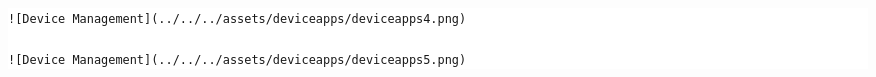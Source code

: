     ![Device Management](../../../assets/deviceapps/deviceapps4.png)

    ![Device Management](../../../assets/deviceapps/deviceapps5.png)
